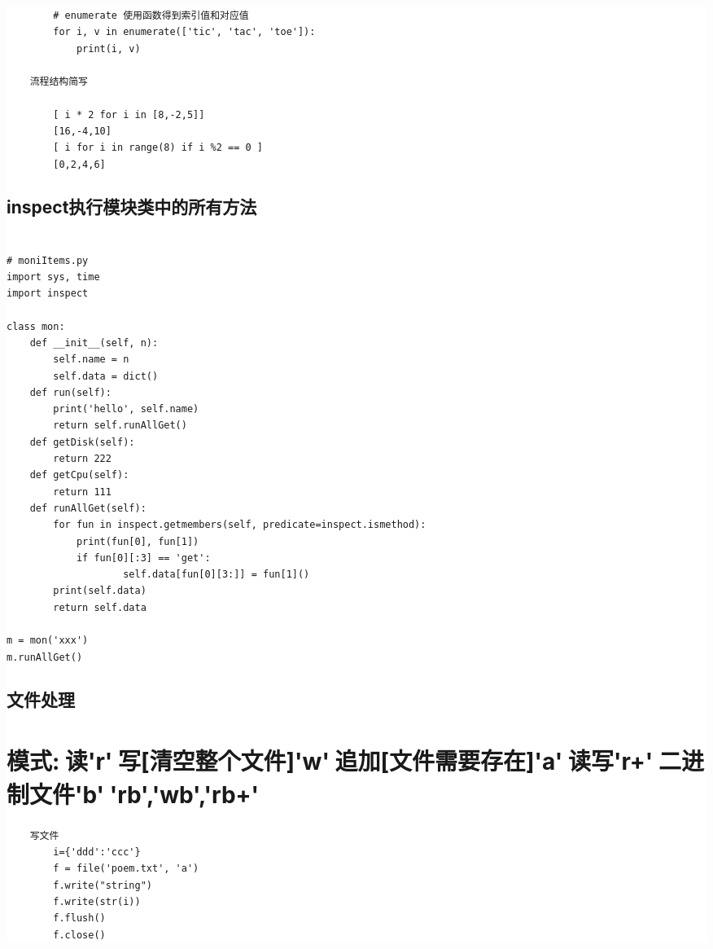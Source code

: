 			# enumerate 使用函数得到索引值和对应值
			for i, v in enumerate(['tic', 'tac', 'toe']):
				print(i, v)

		流程结构简写

			[ i * 2 for i in [8,-2,5]]
			[16,-4,10]
			[ i for i in range(8) if i %2 == 0 ]
			[0,2,4,6]

##  inspect执行模块类中的所有方法 
```

# moniItems.py
import sys, time
import inspect

class mon:
    def __init__(self, n):
        self.name = n
        self.data = dict()
    def run(self):
        print('hello', self.name)
        return self.runAllGet()
    def getDisk(self):
        return 222
    def getCpu(self):
        return 111
    def runAllGet(self):
        for fun in inspect.getmembers(self, predicate=inspect.ismethod):
            print(fun[0], fun[1])
            if fun[0][:3] == 'get':
                    self.data[fun[0][3:]] = fun[1]()
        print(self.data)
        return self.data

m = mon('xxx')
m.runAllGet()

```
##  文件处理 
# 模式: 读'r'  写[清空整个文件]'w' 追加[文件需要存在]'a' 读写'r+' 二进制文件'b'  'rb','wb','rb+'

		写文件
			i={'ddd':'ccc'}
			f = file('poem.txt', 'a') 
			f.write("string")
			f.write(str(i))
			f.flush()
			f.close()
